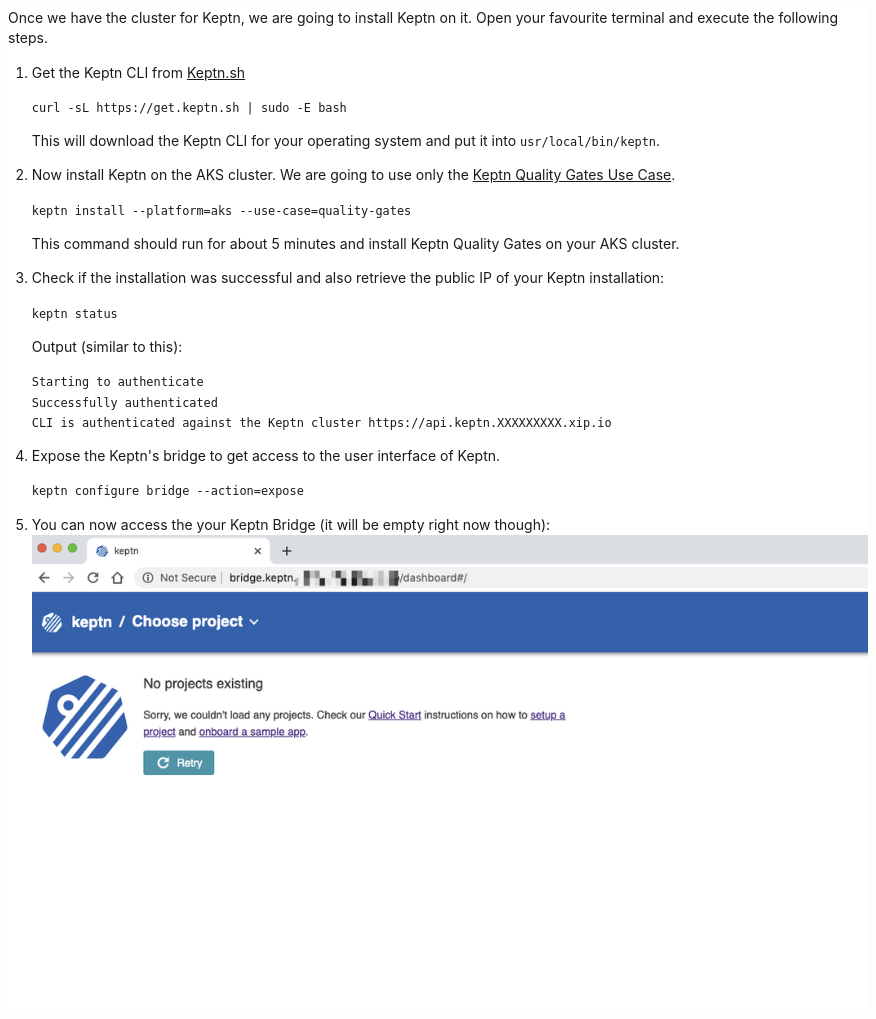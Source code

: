 Once we have the cluster for Keptn, we are going to install Keptn on it.
Open your favourite terminal and execute the following steps.

1. Get the Keptn CLI from [Keptn.sh](https://keptn.sh)
    ```
    curl -sL https://get.keptn.sh | sudo -E bash
    ```
    This will download the Keptn CLI for your operating system and put it into `usr/local/bin/keptn`.

1. Now install Keptn on the AKS cluster. We are going to use only the [Keptn Quality Gates Use Case](https://keptn.sh/docs/0.6.0/usecases/quality-gates/). 
    ```
    keptn install --platform=aks --use-case=quality-gates
    ```
    This command should run for about 5 minutes and install Keptn Quality Gates on your AKS cluster. 

1. Check if the installation was successful and also retrieve the public IP of your Keptn installation:
    ```
    keptn status
    ```
    Output (similar to this):
    ```
    Starting to authenticate
    Successfully authenticated
    CLI is authenticated against the Keptn cluster https://api.keptn.XXXXXXXXX.xip.io
    ```

1. Expose the Keptn's bridge to get access to the user interface of Keptn.

    ```
    keptn configure bridge --action=expose  
    ```
  
1. You can now access the your Keptn Bridge (it will be empty right now though):
    ![bridge-empty](./assets/azure-devops/azure-devops-bridge-empty.png)
